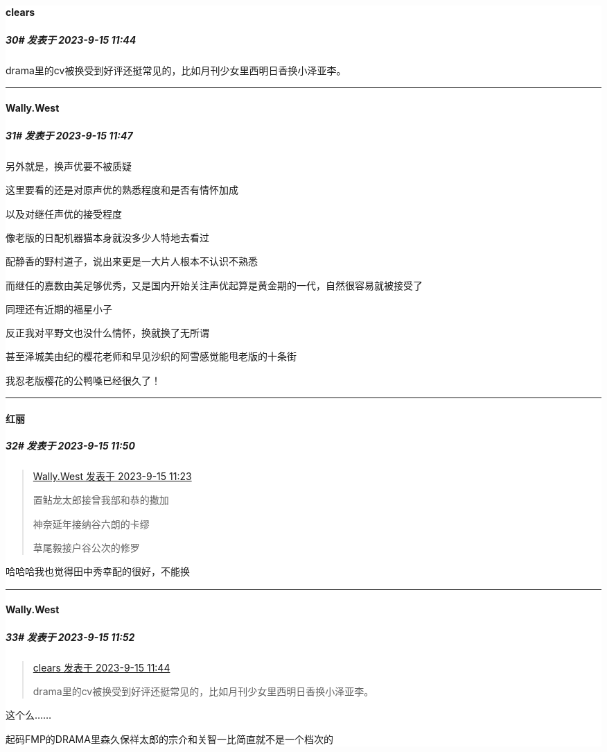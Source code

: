 ####  clears  
##### 30#       发表于 2023-9-15 11:44

drama里的cv被换受到好评还挺常见的，比如月刊少女里西明日香换小泽亚李。


*****

####  Wally.West  
##### 31#       发表于 2023-9-15 11:47

另外就是，换声优要不被质疑

这里要看的还是对原声优的熟悉程度和是否有情怀加成

以及对继任声优的接受程度

像老版的日配机器猫本身就没多少人特地去看过

配静香的野村道子，说出来更是一大片人根本不认识不熟悉

而继任的嘉数由美足够优秀，又是国内开始关注声优起算是黄金期的一代，自然很容易就被接受了

同理还有近期的福星小子

反正我对平野文也没什么情怀，换就换了无所谓

甚至泽城美由纪的樱花老师和早见沙织的阿雪感觉能甩老版的十条街

我忍老版樱花的公鸭嗓已经很久了！

*****

####  红丽  
##### 32#       发表于 2023-9-15 11:50

<blockquote><a href="httphttps://bbs.saraba1st.com/2b/forum.php?mod=redirect&amp;goto=findpost&amp;pid=62414779&amp;ptid=2152816" target="_blank">Wally.West 发表于 2023-9-15 11:23</a>

置鲇龙太郎接曾我部和恭的撒加

神奈延年接纳谷六朗的卡缪

草尾毅接户谷公次的修罗</blockquote>
哈哈哈我也觉得田中秀幸配的很好，不能换

*****

####  Wally.West  
##### 33#       发表于 2023-9-15 11:52

<blockquote><a href="httphttps://bbs.saraba1st.com/2b/forum.php?mod=redirect&amp;goto=findpost&amp;pid=62415089&amp;ptid=2152816" target="_blank">clears 发表于 2023-9-15 11:44</a>

drama里的cv被换受到好评还挺常见的，比如月刊少女里西明日香换小泽亚李。</blockquote>
这个么……

起码FMP的DRAMA里森久保祥太郎的宗介和关智一比简直就不是一个档次的

